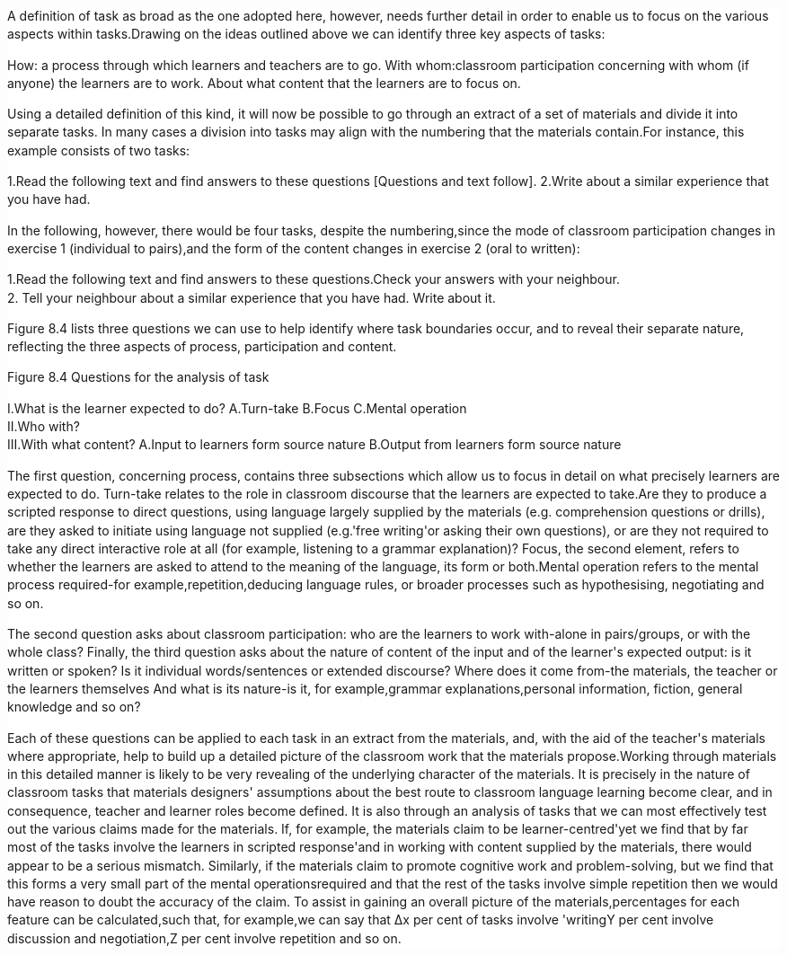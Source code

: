 A definition of task as broad as the one adopted here, however, needs further detail in order to enable us to focus on the various aspects within tasks.Drawing on the ideas outlined above we can identify three key aspects of tasks:

How: a process through which learners and teachers are to go. With whom:classroom participation concerning with whom (if anyone) the learners are to work. About what content that the learners are to focus on.

Using a detailed definition of this kind, it will now be possible to go through an extract of a set of materials and divide it into separate tasks. In many cases a division into tasks may align with the numbering that the materials contain.For instance, this example consists of two tasks:

1.Read the following text and find answers to these questions [Questions and text follow]. 2.Write about a similar experience that you have had.

In the following, however, there would be four tasks, despite the numbering,since the mode of classroom participation changes in exercise 1 (individual to pairs),and the form of the content changes in exercise 2 (oral to written):

1.Read the following text and find answers to these questions.Check your answers with your neighbour.   
2. Tell your neighbour about a similar experience that you have had. Write about it.

Figure 8.4 lists three questions we can use to help identify where task boundaries occur, and to reveal their separate nature, reflecting the three aspects of process, participation and content.

Figure 8.4 Questions for the analysis of task

I.What is the learner expected to do? A.Turn-take B.Focus C.Mental operation   
II.Who with?   
III.With what content? A.Input to learners form source nature B.Output from learners form source nature

The first question, concerning process, contains three subsections which allow us to focus in detail on what precisely learners are expected to do. Turn-take relates to the role in classroom discourse that the learners are expected to take.Are they to produce a scripted response to direct questions, using language largely supplied by the materials (e.g. comprehension questions or drills), are they asked to initiate using language not supplied (e.g.'free writing'or asking their own questions), or are they not required to take any direct interactive role at all (for example, listening to a grammar explanation)? Focus, the second element, refers to whether the learners are asked to attend to the meaning of the language, its form or both.Mental operation refers to the mental process required-for example,repetition,deducing language rules, or broader processes such as hypothesising, negotiating and so on.

The second question asks about classroom participation: who are the learners to work with-alone in pairs/groups, or with the whole class? Finally, the third question asks about the nature of content of the input and of the learner's expected output: is it written or spoken? Is it individual words/sentences or extended discourse? Where does it come from-the materials, the teacher or the learners themselves And what is its nature-is it, for example,grammar explanations,personal information, fiction, general knowledge and so on?

Each of these questions can be applied to each task in an extract from the materials, and, with the aid of the teacher's materials where appropriate, help to build up a detailed picture of the classroom work that the materials propose.Working through materials in this detailed manner is likely to be very revealing of the underlying character of the materials. It is precisely in the nature of classroom tasks that materials designers' assumptions about the best route to classroom language learning become clear, and in consequence, teacher and learner roles become defined. It is also through an analysis of tasks that we can most effectively test out the various claims made for the materials. If, for example, the materials claim to be learner-centred'yet we find that by far most of the tasks involve the learners in scripted response'and in working with content supplied by the materials, there would appear to be a serious mismatch. Similarly, if the materials claim to promote cognitive work and problem-solving, but we find that this forms a very small part of the mental operationsrequired and that the rest of the tasks involve simple repetition then we would have reason to doubt the accuracy of the claim. To assist in gaining an overall picture of the materials,percentages for each feature can be calculated,such that, for example,we can say that $\mathrm { \Delta x }$ per cent of tasks involve 'writingY per cent involve discussion and negotiation,Z per cent involve repetition and so on.
